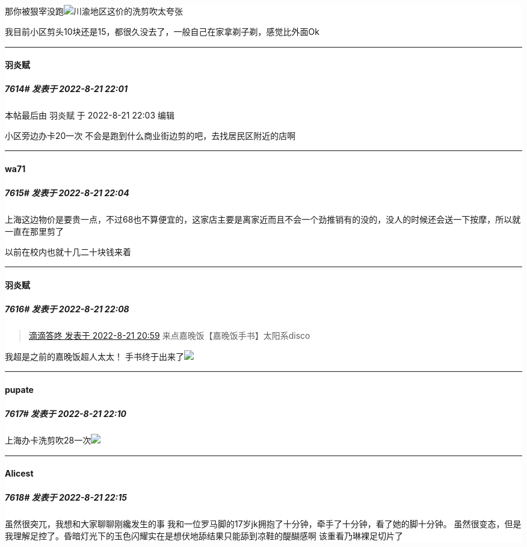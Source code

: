 那你被狠宰没跑<img src="https://static.saraba1st.com/image/smiley/face2017/067.png" referrerpolicy="no-referrer">川渝地区这价的洗剪吹太夸张

我目前小区剪头10块还是15，都很久没去了，一般自己在家拿剃子剃，感觉比外面Ok



*****

####  羽炎赋  
##### 7614#       发表于 2022-8-21 22:01

 本帖最后由 羽炎赋 于 2022-8-21 22:03 编辑 

小区旁边办卡20一次
不会是跑到什么商业街边剪的吧，去找居民区附近的店啊

*****

####  wa71  
##### 7615#       发表于 2022-8-21 22:04

上海这边物价是要贵一点，不过68也不算便宜的，这家店主要是离家近而且不会一个劲推销有的没的，没人的时候还会送一下按摩，所以就一直在那里剪了

以前在校内也就十几二十块钱来着

*****

####  羽炎赋  
##### 7616#       发表于 2022-8-21 22:08

<blockquote><a href="httphttps://bbs.saraba1st.com/2b/forum.php?mod=redirect&amp;goto=findpost&amp;pid=57163042&amp;ptid=2086611" target="_blank">滴滴答咚 发表于 2022-8-21 20:59</a>
来点嘉晚饭【嘉晚饭手书】太阳系disco</blockquote>
我超是之前的嘉晚饭超人太太！
手书终于出来了<img src="https://static.saraba1st.com/image/smiley/face2017/072.png" referrerpolicy="no-referrer">

*****

####  pupate  
##### 7617#       发表于 2022-8-21 22:10

上海办卡洗剪吹28一次<img src="https://static.saraba1st.com/image/smiley/face2017/075.png" referrerpolicy="no-referrer">



*****

####  Alicest  
##### 7618#       发表于 2022-8-21 22:15

虽然很突兀，我想和大家聊聊刚纔发生的事
我和一位罗马脚的17岁jk拥抱了十分钟，牵手了十分钟，看了她的脚十分钟。
虽然很变态，但是我理解足控了。昏暗灯光下的玉色闪耀实在是想伏地舔结果只能舔到凉鞋的醍醐感啊
该重看乃琳裸足切片了

